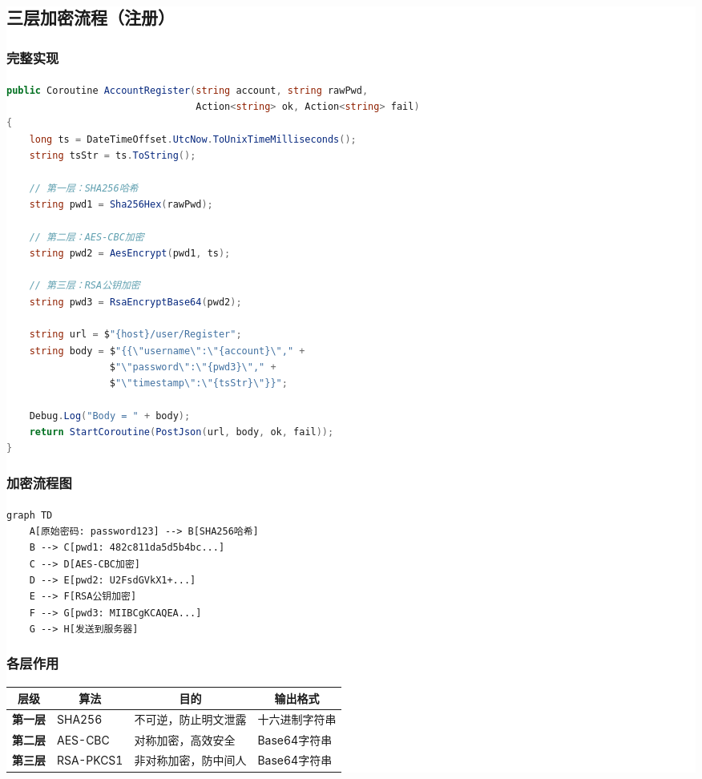 ## 三层加密流程（注册）

### 完整实现

```csharp title="AccountRegister - 三层加密"
public Coroutine AccountRegister(string account, string rawPwd,
                                 Action<string> ok, Action<string> fail)
{
    long ts = DateTimeOffset.UtcNow.ToUnixTimeMilliseconds();
    string tsStr = ts.ToString();

    // 第一层：SHA256哈希
    string pwd1 = Sha256Hex(rawPwd);
    
    // 第二层：AES-CBC加密
    string pwd2 = AesEncrypt(pwd1, ts);
    
    // 第三层：RSA公钥加密
    string pwd3 = RsaEncryptBase64(pwd2);
    
    string url = $"{host}/user/Register";
    string body = $"{{\"username\":\"{account}\"," +
                  $"\"password\":\"{pwd3}\"," +
                  $"\"timestamp\":\"{tsStr}\"}}";
    
    Debug.Log("Body = " + body);
    return StartCoroutine(PostJson(url, body, ok, fail));
}
```

### 加密流程图

```mermaid
graph TD
    A[原始密码: password123] --> B[SHA256哈希]
    B --> C[pwd1: 482c811da5d5b4bc...]
    C --> D[AES-CBC加密]
    D --> E[pwd2: U2FsdGVkX1+...]
    E --> F[RSA公钥加密]
    F --> G[pwd3: MIIBCgKCAQEA...]
    G --> H[发送到服务器]
```

### 各层作用

| 层级 | 算法 | 目的 | 输出格式 |
|------|------|------|---------|
| **第一层** | SHA256 | 不可逆，防止明文泄露 | 十六进制字符串 |
| **第二层** | AES-CBC | 对称加密，高效安全 | Base64字符串 |
| **第三层** | RSA-PKCS1 | 非对称加密，防中间人 | Base64字符串 |
